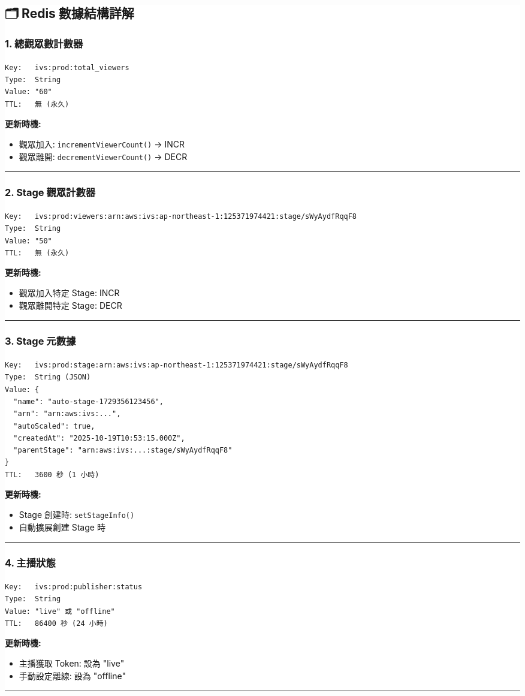 
## 🗂️ Redis 數據結構詳解

### **1. 總觀眾數計數器**
```redis
Key:   ivs:prod:total_viewers
Type:  String
Value: "60"
TTL:   無 (永久)
```
**更新時機:**
- 觀眾加入: `incrementViewerCount()` → INCR
- 觀眾離開: `decrementViewerCount()` → DECR

---

### **2. Stage 觀眾計數器**
```redis
Key:   ivs:prod:viewers:arn:aws:ivs:ap-northeast-1:125371974421:stage/sWyAydfRqqF8
Type:  String
Value: "50"
TTL:   無 (永久)
```
**更新時機:**
- 觀眾加入特定 Stage: INCR
- 觀眾離開特定 Stage: DECR

---

### **3. Stage 元數據**
```redis
Key:   ivs:prod:stage:arn:aws:ivs:ap-northeast-1:125371974421:stage/sWyAydfRqqF8
Type:  String (JSON)
Value: {
  "name": "auto-stage-1729356123456",
  "arn": "arn:aws:ivs:...",
  "autoScaled": true,
  "createdAt": "2025-10-19T10:53:15.000Z",
  "parentStage": "arn:aws:ivs:...:stage/sWyAydfRqqF8"
}
TTL:   3600 秒 (1 小時)
```
**更新時機:**
- Stage 創建時: `setStageInfo()`
- 自動擴展創建 Stage 時

---

### **4. 主播狀態**
```redis
Key:   ivs:prod:publisher:status
Type:  String
Value: "live" 或 "offline"
TTL:   86400 秒 (24 小時)
```
**更新時機:**
- 主播獲取 Token: 設為 "live"
- 手動設定離線: 設為 "offline"

---